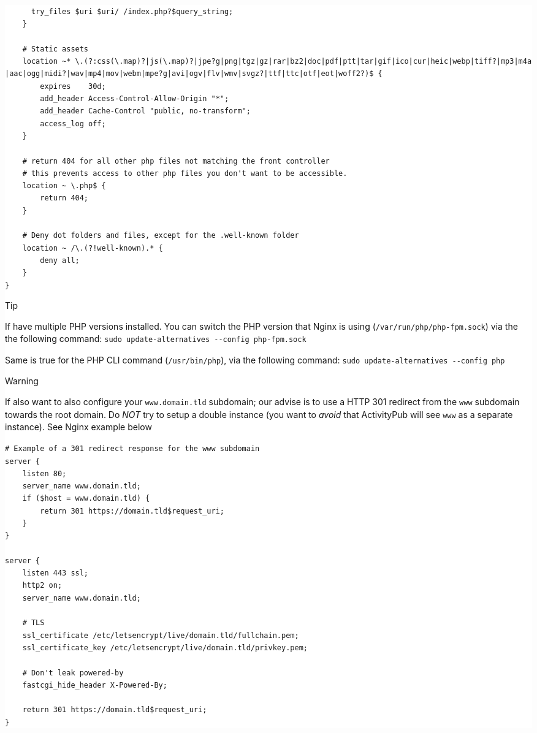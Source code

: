 ```nginx
      try_files $uri $uri/ /index.php?$query_string;
    }

    # Static assets
    location ~* \.(?:css(\.map)?|js(\.map)?|jpe?g|png|tgz|gz|rar|bz2|doc|pdf|ptt|tar|gif|ico|cur|heic|webp|tiff?|mp3|m4a|aac|ogg|midi?|wav|mp4|mov|webm|mpe?g|avi|ogv|flv|wmv|svgz?|ttf|ttc|otf|eot|woff2?)$ {
        expires    30d;
        add_header Access-Control-Allow-Origin "*";
        add_header Cache-Control "public, no-transform";
        access_log off;
    }

    # return 404 for all other php files not matching the front controller
    # this prevents access to other php files you don't want to be accessible.
    location ~ \.php$ {
        return 404;
    }

    # Deny dot folders and files, except for the .well-known folder
    location ~ /\.(?!well-known).* {
        deny all;
    }
}
```

> [!TIP]
> If have multiple PHP versions installed. You can switch the PHP version that Nginx is using (`/var/run/php/php-fpm.sock`) via the the following command:
> `sudo update-alternatives --config php-fpm.sock`
>
> Same is true for the PHP CLI command (`/usr/bin/php`), via the following command:
> `sudo update-alternatives --config php`

> [!WARNING]
> If also want to also configure your `www.domain.tld` subdomain; our advise is to use a HTTP 301 redirect from the `www` subdomain towards the root domain. Do _NOT_ try to setup a double instance (you want to _avoid_ that ActivityPub will see `www` as a separate instance). See Nginx example below

```nginx
# Example of a 301 redirect response for the www subdomain
server {
    listen 80;
    server_name www.domain.tld;
    if ($host = www.domain.tld) {
        return 301 https://domain.tld$request_uri;
    }
}

server {
    listen 443 ssl;
    http2 on;
    server_name www.domain.tld;

    # TLS
    ssl_certificate /etc/letsencrypt/live/domain.tld/fullchain.pem;
    ssl_certificate_key /etc/letsencrypt/live/domain.tld/privkey.pem;

    # Don't leak powered-by
    fastcgi_hide_header X-Powered-By;

    return 301 https://domain.tld$request_uri;
}
```
